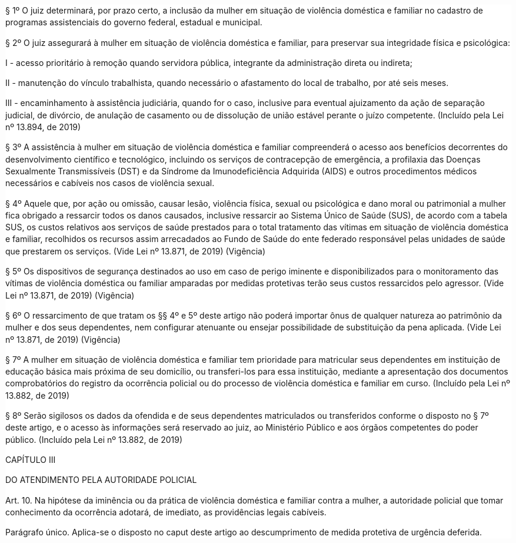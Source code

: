 § 1º O juiz determinará, por prazo certo, a inclusão da mulher em situação de violência doméstica e familiar no cadastro de programas assistenciais do governo federal, estadual e municipal.

§ 2º O juiz assegurará à mulher em situação de violência doméstica e familiar, para preservar sua integridade física e psicológica:

I - acesso prioritário à remoção quando servidora pública, integrante da administração direta ou indireta;

II - manutenção do vínculo trabalhista, quando necessário o afastamento do local de trabalho, por até seis meses.

 III - encaminhamento à assistência judiciária, quando for o caso, inclusive para eventual ajuizamento da ação de separação judicial, de divórcio, de anulação de casamento ou de dissolução de união estável perante o juízo competente.            (Incluído pela Lei nº 13.894, de 2019)

§ 3º A assistência à mulher em situação de violência doméstica e familiar compreenderá o acesso aos benefícios decorrentes do desenvolvimento científico e tecnológico, incluindo os serviços de contracepção de emergência, a profilaxia das Doenças Sexualmente Transmissíveis (DST) e da Síndrome da Imunodeficiência Adquirida (AIDS) e outros procedimentos médicos necessários e cabíveis nos casos de violência sexual.

§ 4º Aquele que, por ação ou omissão, causar lesão, violência física, sexual ou psicológica e dano moral ou patrimonial a mulher fica obrigado a ressarcir todos os danos causados, inclusive ressarcir ao Sistema Único de Saúde (SUS), de acordo com a tabela SUS, os custos relativos aos serviços de saúde prestados para o total tratamento das vítimas em situação de violência doméstica e familiar, recolhidos os recursos assim arrecadados ao Fundo de Saúde do ente federado responsável pelas unidades de saúde que prestarem os serviços.         (Vide Lei nº 13.871, de 2019)     (Vigência)

§ 5º Os dispositivos de segurança destinados ao uso em caso de perigo iminente e disponibilizados para o monitoramento das vítimas de violência doméstica ou familiar amparadas por medidas protetivas terão seus custos ressarcidos pelo agressor.         (Vide Lei nº 13.871, de 2019)     (Vigência)

§ 6º O ressarcimento de que tratam os §§ 4º e 5º deste artigo não poderá importar ônus de qualquer natureza ao patrimônio da mulher e dos seus dependentes, nem configurar atenuante ou ensejar possibilidade de substituição da pena aplicada.         (Vide Lei nº 13.871, de 2019)     (Vigência)

§ 7º A mulher em situação de violência doméstica e familiar tem prioridade para matricular seus dependentes em instituição de educação básica mais próxima de seu domicílio, ou transferi-los para essa instituição, mediante a apresentação dos documentos comprobatórios do registro da ocorrência policial ou do processo de violência doméstica e familiar em curso.                (Incluído pela Lei nº 13.882,  de 2019)

§ 8º Serão sigilosos os dados da ofendida e de seus dependentes matriculados ou transferidos conforme o disposto no § 7º deste artigo, e o acesso às informações será reservado ao juiz, ao Ministério Público e aos órgãos competentes do poder público.            (Incluído pela Lei nº 13.882,  de 2019)

CAPÍTULO III

DO ATENDIMENTO PELA AUTORIDADE POLICIAL

Art. 10. Na hipótese da iminência ou da prática de violência doméstica e familiar contra a mulher, a autoridade policial que tomar conhecimento da ocorrência adotará, de imediato, as providências legais cabíveis.

Parágrafo único. Aplica-se o disposto no caput deste artigo ao descumprimento de medida protetiva de urgência deferida.
